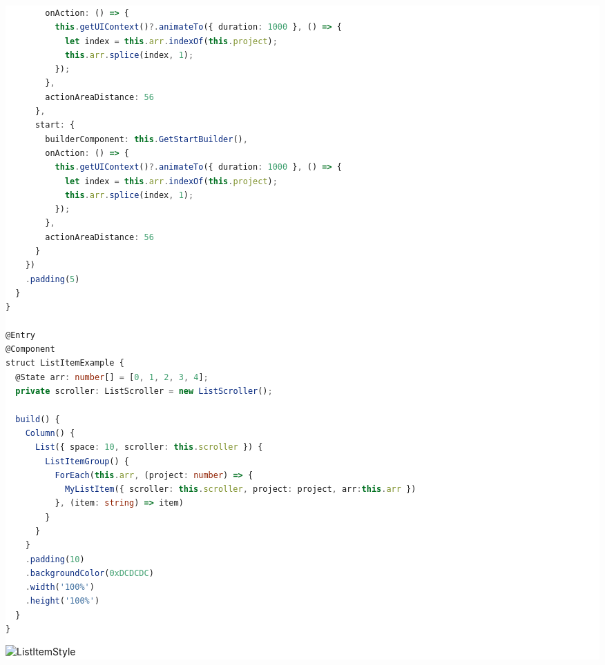 ```ts
        onAction: () => {
          this.getUIContext()?.animateTo({ duration: 1000 }, () => {
            let index = this.arr.indexOf(this.project);
            this.arr.splice(index, 1);
          });
        },
        actionAreaDistance: 56
      },
      start: {
        builderComponent: this.GetStartBuilder(),
        onAction: () => {
          this.getUIContext()?.animateTo({ duration: 1000 }, () => {
            let index = this.arr.indexOf(this.project);
            this.arr.splice(index, 1);
          });
        },
        actionAreaDistance: 56
      }
    })
    .padding(5)
  }
}

@Entry
@Component
struct ListItemExample {
  @State arr: number[] = [0, 1, 2, 3, 4];
  private scroller: ListScroller = new ListScroller();

  build() {
    Column() {
      List({ space: 10, scroller: this.scroller }) {
        ListItemGroup() {
          ForEach(this.arr, (project: number) => {
            MyListItem({ scroller: this.scroller, project: project, arr:this.arr })
          }, (item: string) => item)
        }
      }
    }
    .padding(10)
    .backgroundColor(0xDCDCDC)
    .width('100%')
    .height('100%')
  }
}
```
![ListItemStyle](figures/deleteListItem_example04.gif)